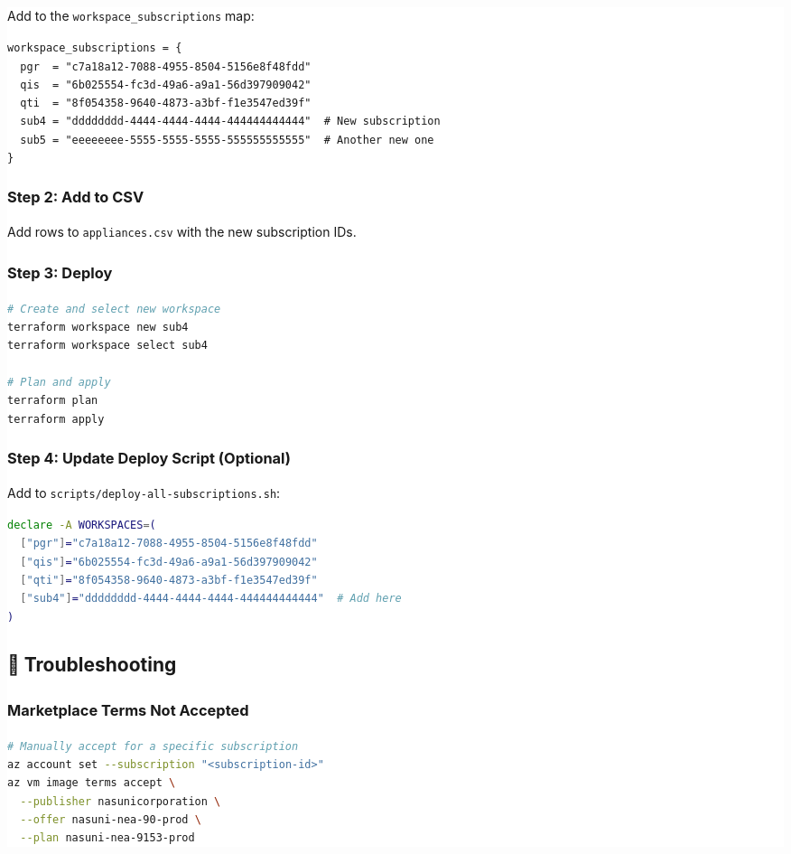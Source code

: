 Add to the `workspace_subscriptions` map:

```hcl
workspace_subscriptions = {
  pgr  = "c7a18a12-7088-4955-8504-5156e8f48fdd"
  qis  = "6b025554-fc3d-49a6-a9a1-56d397909042"
  qti  = "8f054358-9640-4873-a3bf-f1e3547ed39f"
  sub4 = "dddddddd-4444-4444-4444-444444444444"  # New subscription
  sub5 = "eeeeeeee-5555-5555-5555-555555555555"  # Another new one
}
```

### Step 2: Add to CSV

Add rows to `appliances.csv` with the new subscription IDs.

### Step 3: Deploy

```bash
# Create and select new workspace
terraform workspace new sub4
terraform workspace select sub4

# Plan and apply
terraform plan
terraform apply
```

### Step 4: Update Deploy Script (Optional)

Add to `scripts/deploy-all-subscriptions.sh`:

```bash
declare -A WORKSPACES=(
  ["pgr"]="c7a18a12-7088-4955-8504-5156e8f48fdd"
  ["qis"]="6b025554-fc3d-49a6-a9a1-56d397909042"
  ["qti"]="8f054358-9640-4873-a3bf-f1e3547ed39f"
  ["sub4"]="dddddddd-4444-4444-4444-444444444444"  # Add here
)
```

## 🔧 Troubleshooting

### Marketplace Terms Not Accepted

```bash
# Manually accept for a specific subscription
az account set --subscription "<subscription-id>"
az vm image terms accept \
  --publisher nasunicorporation \
  --offer nasuni-nea-90-prod \
  --plan nasuni-nea-9153-prod
```
